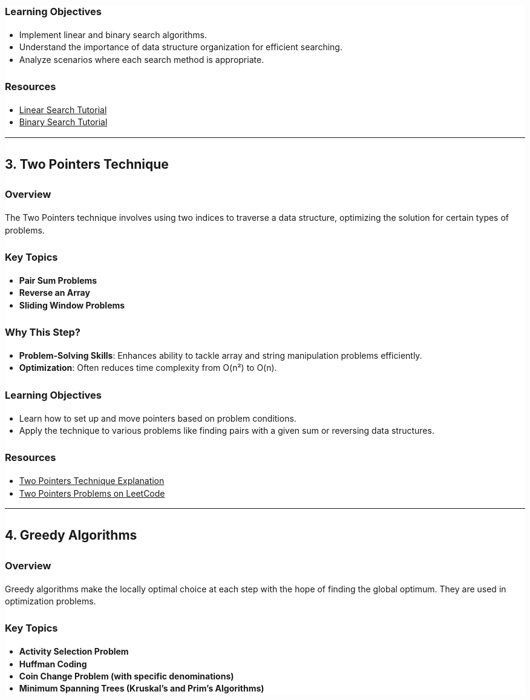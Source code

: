 ### **Learning Objectives**
- Implement linear and binary search algorithms.
- Understand the importance of data structure organization for efficient searching.
- Analyze scenarios where each search method is appropriate.

### **Resources**
- [Linear Search Tutorial](https://www.geeksforgeeks.org/linear-search/)
- [Binary Search Tutorial](https://www.geeksforgeeks.org/binary-search/)

---

## **3. Two Pointers Technique**

### **Overview**
The Two Pointers technique involves using two indices to traverse a data structure, optimizing the solution for certain types of problems.

### **Key Topics**
- **Pair Sum Problems**
- **Reverse an Array**
- **Sliding Window Problems**

### **Why This Step?**
- **Problem-Solving Skills**: Enhances ability to tackle array and string manipulation problems efficiently.
- **Optimization**: Often reduces time complexity from O(n²) to O(n).

### **Learning Objectives**
- Learn how to set up and move pointers based on problem conditions.
- Apply the technique to various problems like finding pairs with a given sum or reversing data structures.

### **Resources**
- [Two Pointers Technique Explanation](https://www.geeksforgeeks.org/two-pointers-technique/)
- [Two Pointers Problems on LeetCode](https://leetcode.com/tag/two-pointers/)

---

## **4. Greedy Algorithms**

### **Overview**
Greedy algorithms make the locally optimal choice at each step with the hope of finding the global optimum. They are used in optimization problems.

### **Key Topics**
- **Activity Selection Problem**
- **Huffman Coding**
- **Coin Change Problem (with specific denominations)**
- **Minimum Spanning Trees (Kruskal’s and Prim’s Algorithms)**
